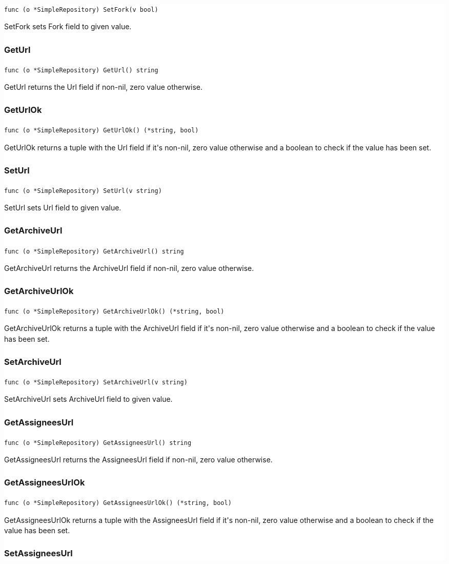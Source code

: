 `func (o *SimpleRepository) SetFork(v bool)`

SetFork sets Fork field to given value.


### GetUrl

`func (o *SimpleRepository) GetUrl() string`

GetUrl returns the Url field if non-nil, zero value otherwise.

### GetUrlOk

`func (o *SimpleRepository) GetUrlOk() (*string, bool)`

GetUrlOk returns a tuple with the Url field if it's non-nil, zero value otherwise
and a boolean to check if the value has been set.

### SetUrl

`func (o *SimpleRepository) SetUrl(v string)`

SetUrl sets Url field to given value.


### GetArchiveUrl

`func (o *SimpleRepository) GetArchiveUrl() string`

GetArchiveUrl returns the ArchiveUrl field if non-nil, zero value otherwise.

### GetArchiveUrlOk

`func (o *SimpleRepository) GetArchiveUrlOk() (*string, bool)`

GetArchiveUrlOk returns a tuple with the ArchiveUrl field if it's non-nil, zero value otherwise
and a boolean to check if the value has been set.

### SetArchiveUrl

`func (o *SimpleRepository) SetArchiveUrl(v string)`

SetArchiveUrl sets ArchiveUrl field to given value.


### GetAssigneesUrl

`func (o *SimpleRepository) GetAssigneesUrl() string`

GetAssigneesUrl returns the AssigneesUrl field if non-nil, zero value otherwise.

### GetAssigneesUrlOk

`func (o *SimpleRepository) GetAssigneesUrlOk() (*string, bool)`

GetAssigneesUrlOk returns a tuple with the AssigneesUrl field if it's non-nil, zero value otherwise
and a boolean to check if the value has been set.

### SetAssigneesUrl

